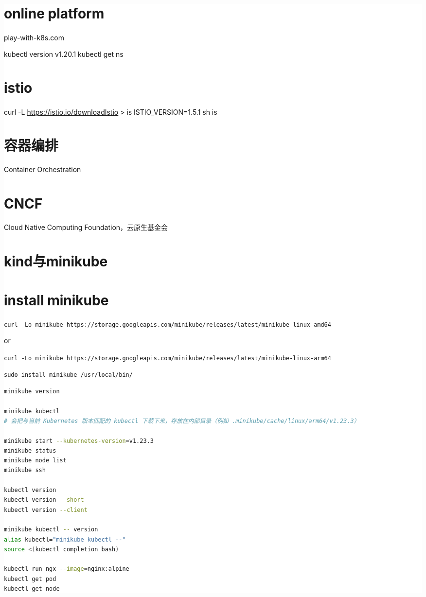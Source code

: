 

# online platform
play-with-k8s.com

kubectl version
 v1.20.1
kubectl get ns

# istio

curl -L https://istio.io/downloadIstio > is
ISTIO_VERSION=1.5.1 sh is



# 容器编排
Container Orchestration

# CNCF
Cloud Native Computing Foundation，云原生基金会


# kind与minikube

# install minikube


`curl -Lo minikube https://storage.googleapis.com/minikube/releases/latest/minikube-linux-amd64`

or 

`curl -Lo minikube https://storage.googleapis.com/minikube/releases/latest/minikube-linux-arm64`

`sudo install minikube /usr/local/bin/`

```bash
minikube version

minikube kubectl
# 会把与当前 Kubernetes 版本匹配的 kubectl 下载下来，存放在内部目录（例如 .minikube/cache/linux/arm64/v1.23.3）

minikube start --kubernetes-version=v1.23.3
minikube status
minikube node list
minikube ssh

kubectl version
kubectl version --short
kubectl version --client

minikube kubectl -- version 
alias kubectl="minikube kubectl --"
source <(kubectl completion bash)

kubectl run ngx --image=nginx:alpine
kubectl get pod
kubectl get node
```
